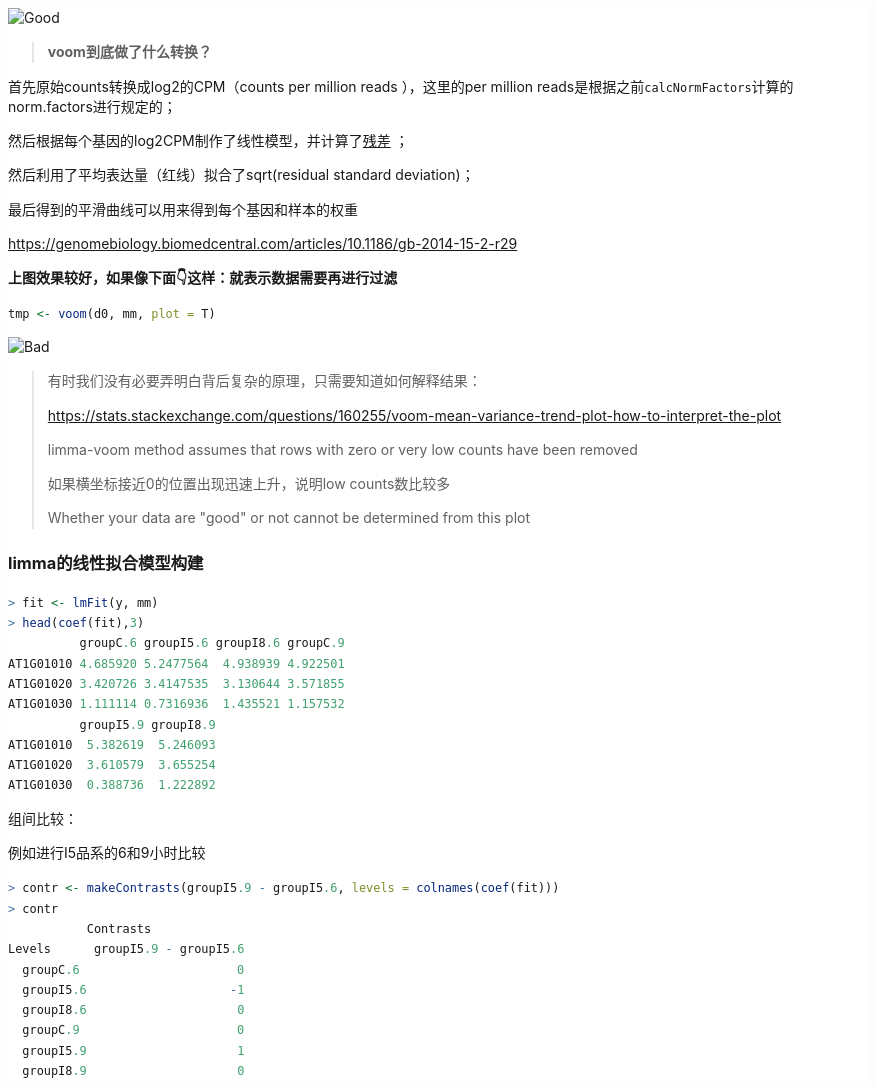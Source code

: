 ![Good](https://upload-images.jianshu.io/upload_images/9376801-bd482cd4342d26ea.png?imageMogr2/auto-orient/strip%7CimageView2/2/w/1240)

> **voom到底做了什么转换？**

首先原始counts转换成log2的CPM（counts per million reads ），这里的per million reads是根据之前`calcNormFactors`计算的norm.factors进行规定的；

然后根据每个基因的log2CPM制作了线性模型，并计算了[残差](https://stattrek.com/statistics/dictionary.aspx?definition=residual) ；

然后利用了平均表达量（红线）拟合了sqrt(residual standard deviation)；

最后得到的平滑曲线可以用来得到每个基因和样本的权重

https://genomebiology.biomedcentral.com/articles/10.1186/gb-2014-15-2-r29

**上图效果较好，如果像下面👇这样：就表示数据需要再进行过滤**

```R
tmp <- voom(d0, mm, plot = T)
```

![Bad](https://upload-images.jianshu.io/upload_images/9376801-b61fbb8641b2f214.png?imageMogr2/auto-orient/strip%7CimageView2/2/w/1240)

> 有时我们没有必要弄明白背后复杂的原理，只需要知道如何解释结果：
>
> https://stats.stackexchange.com/questions/160255/voom-mean-variance-trend-plot-how-to-interpret-the-plot
>
> limma-voom method assumes that rows with zero or very low counts have been removed
>
> 如果横坐标接近0的位置出现迅速上升，说明low counts数比较多
>
> Whether your data are "good" or not cannot be determined from this plot

### limma的线性拟合模型构建

```R
> fit <- lmFit(y, mm)
> head(coef(fit),3)
          groupC.6 groupI5.6 groupI8.6 groupC.9
AT1G01010 4.685920 5.2477564  4.938939 4.922501
AT1G01020 3.420726 3.4147535  3.130644 3.571855
AT1G01030 1.111114 0.7316936  1.435521 1.157532
          groupI5.9 groupI8.9
AT1G01010  5.382619  5.246093
AT1G01020  3.610579  3.655254
AT1G01030  0.388736  1.222892
```

组间比较：

例如进行I5品系的6和9小时比较

```R
> contr <- makeContrasts(groupI5.9 - groupI5.6, levels = colnames(coef(fit)))
> contr
           Contrasts
Levels      groupI5.9 - groupI5.6
  groupC.6                      0
  groupI5.6                    -1
  groupI8.6                     0
  groupC.9                      0
  groupI5.9                     1
  groupI8.9                     0
```
